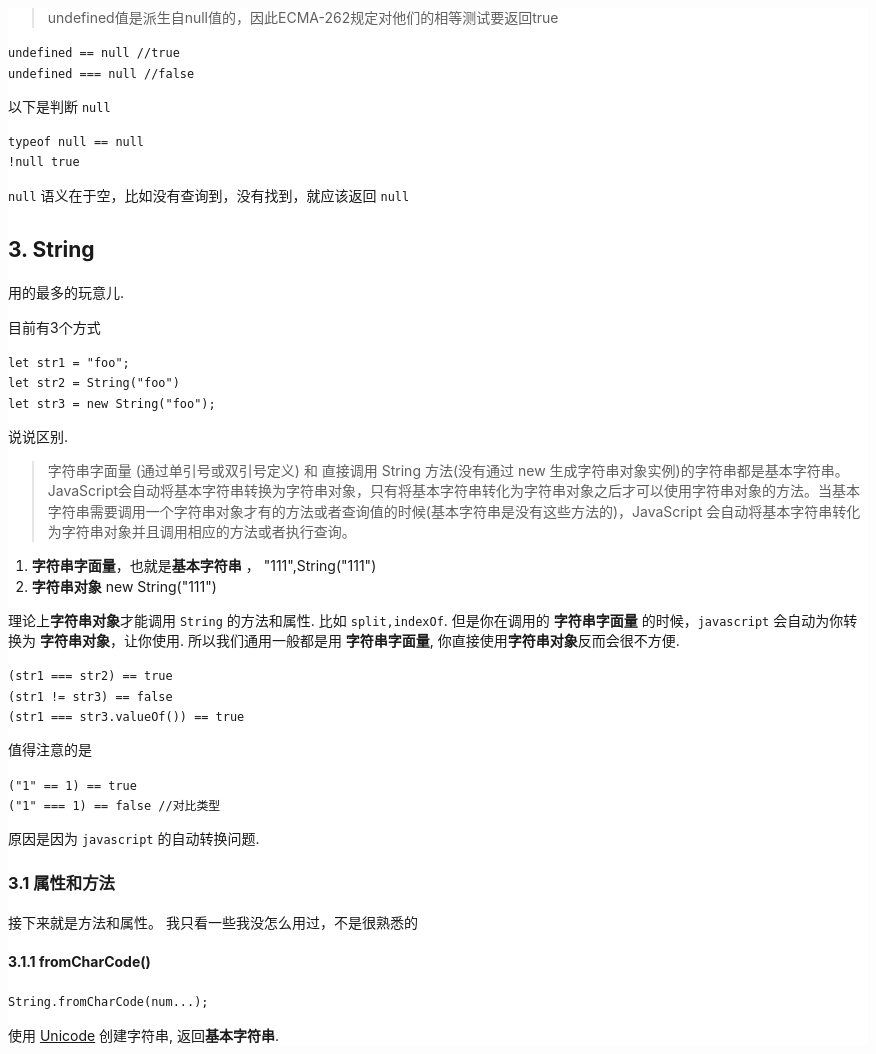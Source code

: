 > undefined值是派生自null值的，因此ECMA-262规定对他们的相等测试要返回true

```
undefined == null //true
undefined === null //false
```

以下是判断 `null`
```
typeof null == null
!null true
```
`null` 语义在于空，比如没有查询到，没有找到，就应该返回 `null`

## 3. String

用的最多的玩意儿.

目前有3个方式
```
let str1 = "foo";
let str2 = String("foo")
let str3 = new String("foo");
```

说说区别.
> 字符串字面量 (通过单引号或双引号定义) 和 直接调用 String 方法(没有通过 new 生成字符串对象实例)的字符串都是基本字符串。JavaScript会自动将基本字符串转换为字符串对象，只有将基本字符串转化为字符串对象之后才可以使用字符串对象的方法。当基本字符串需要调用一个字符串对象才有的方法或者查询值的时候(基本字符串是没有这些方法的)，JavaScript 会自动将基本字符串转化为字符串对象并且调用相应的方法或者执行查询。

1. **字符串字面量**，也就是**基本字符串** ， "111",String("111")
2. **字符串对象** new String("111")

理论上**字符串对象**才能调用 `String` 的方法和属性. 比如 `split,indexOf`. 但是你在调用的 **字符串字面量** 的时候，`javascript` 会自动为你转换为 **字符串对象**，让你使用. 所以我们通用一般都是用 **字符串字面量**, 你直接使用**字符串对象**反而会很不方便.

```
(str1 === str2) == true
(str1 != str3) == false
(str1 === str3.valueOf()) == true
```

值得注意的是 
```
("1" == 1) == true
("1" === 1) == false //对比类型
```
原因是因为 `javascript` 的自动转换问题. 

### 3.1 属性和方法

接下来就是方法和属性。 我只看一些我没怎么用过，不是很熟悉的

#### 3.1.1 fromCharCode()  

```
String.fromCharCode(num...);
```
使用 [Unicode](https://baike.baidu.com/item/Unicode) 创建字符串, 返回**基本字符串**.
